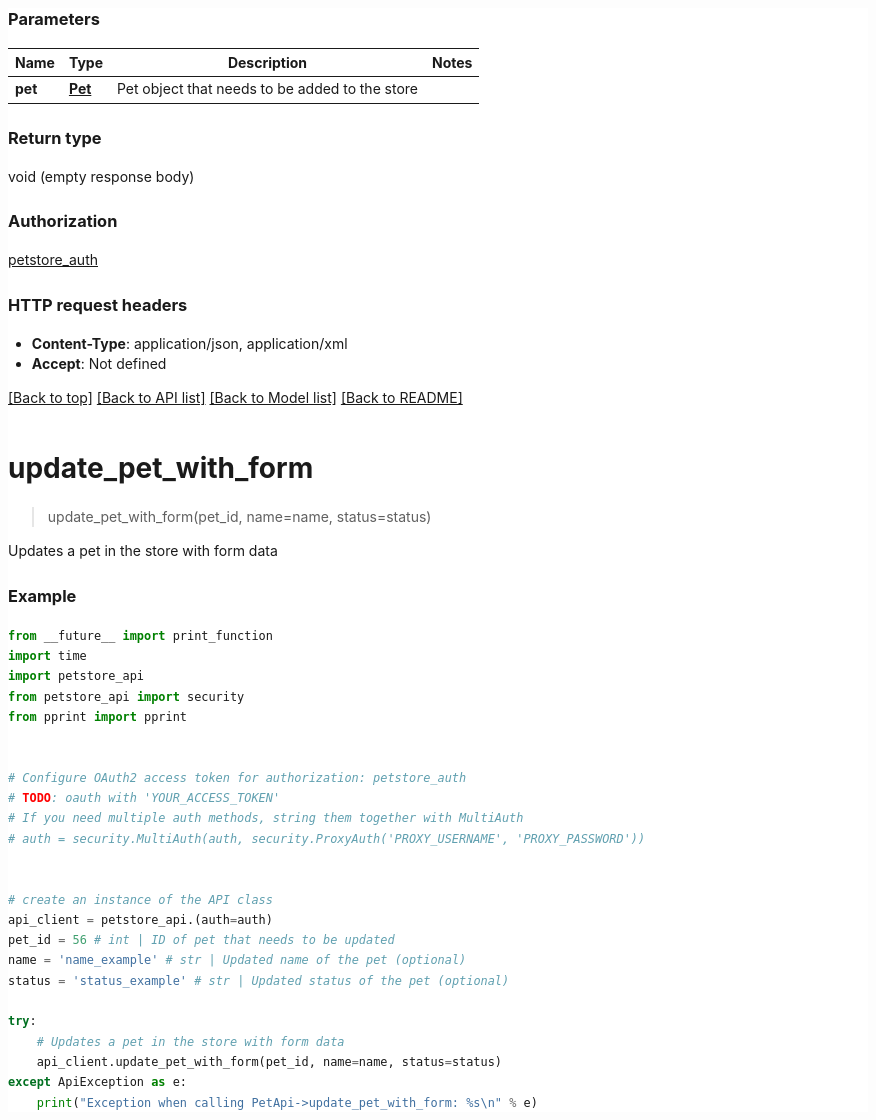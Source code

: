 
### Parameters

Name | Type | Description  | Notes
------------- | ------------- | ------------- | -------------
 **pet** | [**Pet**](Pet.md)| Pet object that needs to be added to the store | 

### Return type

void (empty response body)

### Authorization

[petstore_auth](../README.md#petstore_auth)

### HTTP request headers

 - **Content-Type**: application/json, application/xml
 - **Accept**: Not defined

[[Back to top]](#) [[Back to API list]](../README.md#documentation-for-api-endpoints) [[Back to Model list]](../README.md#documentation-for-models) [[Back to README]](../README.md)

# **update_pet_with_form**
> update_pet_with_form(pet_id, name=name, status=status)

Updates a pet in the store with form data

### Example
```python
from __future__ import print_function
import time
import petstore_api
from petstore_api import security
from pprint import pprint


# Configure OAuth2 access token for authorization: petstore_auth
# TODO: oauth with 'YOUR_ACCESS_TOKEN'
# If you need multiple auth methods, string them together with MultiAuth
# auth = security.MultiAuth(auth, security.ProxyAuth('PROXY_USERNAME', 'PROXY_PASSWORD'))


# create an instance of the API class
api_client = petstore_api.(auth=auth)
pet_id = 56 # int | ID of pet that needs to be updated
name = 'name_example' # str | Updated name of the pet (optional)
status = 'status_example' # str | Updated status of the pet (optional)

try:
    # Updates a pet in the store with form data
    api_client.update_pet_with_form(pet_id, name=name, status=status)
except ApiException as e:
    print("Exception when calling PetApi->update_pet_with_form: %s\n" % e)
```
